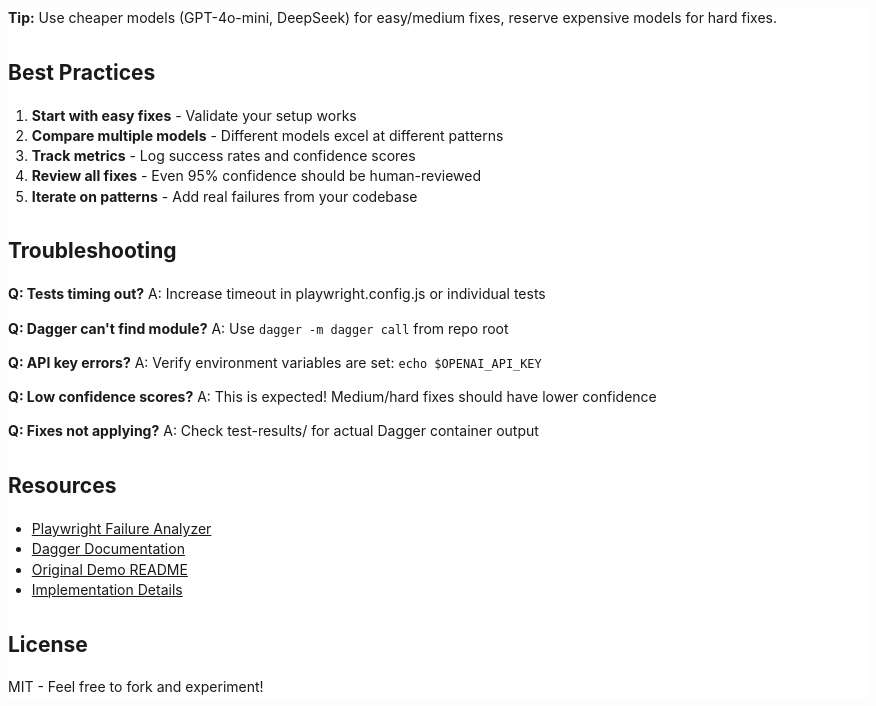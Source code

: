 **Tip:** Use cheaper models (GPT-4o-mini, DeepSeek) for easy/medium fixes, reserve expensive models for hard fixes.

## Best Practices

1. **Start with easy fixes** - Validate your setup works
2. **Compare multiple models** - Different models excel at different patterns
3. **Track metrics** - Log success rates and confidence scores
4. **Review all fixes** - Even 95% confidence should be human-reviewed
5. **Iterate on patterns** - Add real failures from your codebase

## Troubleshooting

**Q: Tests timing out?**
A: Increase timeout in playwright.config.js or individual tests

**Q: Dagger can't find module?**
A: Use `dagger -m dagger call` from repo root

**Q: API key errors?**
A: Verify environment variables are set: `echo $OPENAI_API_KEY`

**Q: Low confidence scores?**
A: This is expected! Medium/hard fixes should have lower confidence

**Q: Fixes not applying?**
A: Check test-results/ for actual Dagger container output

## Resources

- [Playwright Failure Analyzer](https://github.com/decision-crafters/playwright-failure-analyzer)
- [Dagger Documentation](https://docs.dagger.io)
- [Original Demo README](./README.md)
- [Implementation Details](./CLAUDE.md)

## License

MIT - Feel free to fork and experiment!
